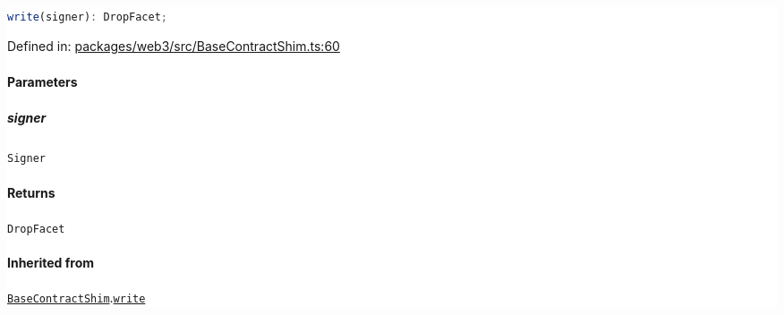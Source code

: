 ```ts
write(signer): DropFacet;
```

Defined in: [packages/web3/src/BaseContractShim.ts:60](https://github.com/towns-protocol/towns/blob/0db1fd0ac7258e8db8cedfb6183e8eade8284fa1/packages/web3/src/BaseContractShim.ts#L60)

#### Parameters

##### signer

`Signer`

#### Returns

`DropFacet`

#### Inherited from

[`BaseContractShim`](BaseContractShim.md).[`write`](BaseContractShim.md#write)
